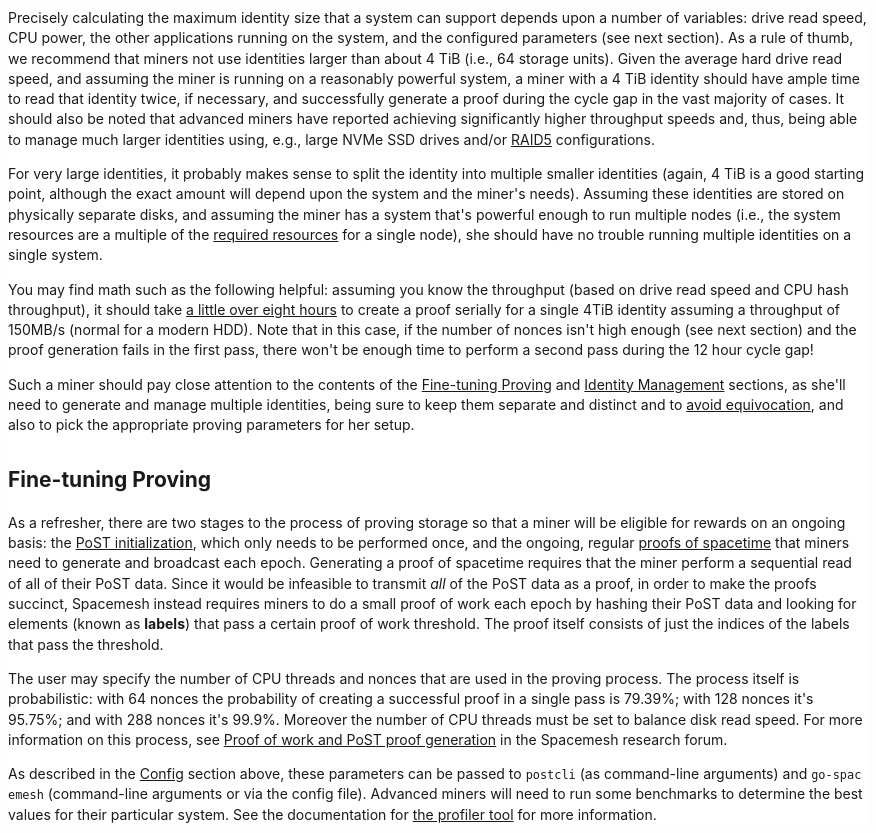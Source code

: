 Precisely calculating the maximum identity size that a system can support depends upon a number of variables: drive read speed, CPU power, the other applications running on the system, and the configured parameters (see next section). As a rule of thumb, we recommend that miners not use identities larger than about 4 TiB (i.e., 64 storage units). Given the average hard drive read speed, and assuming the miner is running on a reasonably powerful system, a miner with a 4 TiB identity should have ample time to read that identity twice, if necessary, and successfully generate a proof during the cycle gap in the vast majority of cases. It should also be noted that advanced miners have reported achieving significantly higher throughput speeds and, thus, being able to manage much larger identities using, e.g., large NVMe SSD drives and/or [RAID5](https://en.wikipedia.org/wiki/Standard_RAID_levels#RAID_5) configurations.

For very large identities, it probably makes sense to split the identity into multiple smaller identities (again, 4 TiB is a good starting point, although the exact amount will depend upon the system and the miner's needs). Assuming these identities are stored on physically separate disks, and assuming the miner has a system that's powerful enough to run multiple nodes (i.e., the system resources are a multiple of the [required resources](#requirements) for a single node), she should have no trouble running multiple identities on a single system.

You may find math such as the following helpful: assuming you know the throughput (based on drive read speed and CPU hash throughput), it should take [a little over eight hours](https://www.wolframalpha.com/input?i=4TiB%2F%5B150MB%2Fsec%5D) to create a proof serially for a single 4TiB identity assuming a throughput of 150MB/s (normal for a modern HDD). Note that in this case, if the number of nonces isn't high enough (see next section) and the proof generation fails in the first pass, there won't be enough time to perform a second pass during the 12 hour cycle gap!

Such a miner should pay close attention to the contents of the [Fine-tuning Proving](#fine-tuning-proving) and [Identity Management](#identity-management) sections, as she'll need to generate and manage multiple identities, being sure to keep them separate and distinct and to [avoid equivocation](#avoiding-equivocation), and also to pick the appropriate proving parameters for her setup.

## Fine-tuning Proving

As a refresher, there are two stages to the process of proving storage so that a miner will be eligible for rewards on an ongoing basis: the [PoST initialization](#post-initialization-2), which only needs to be performed once, and the ongoing, regular [proofs of spacetime](#proofs-of-spacetime) that miners need to generate and broadcast each epoch. Generating a proof of spacetime requires that the miner perform a sequential read of all of their PoST data. Since it would be infeasible to transmit _all_ of the PoST data as a proof, in order to make the proofs succinct, Spacemesh instead requires miners to do a small proof of work each epoch by hashing their PoST data and looking for elements (known as **labels**) that pass a certain proof of work threshold. The proof itself consists of just the indices of the labels that pass the threshold.

The user may specify the number of CPU threads and nonces that are used in the proving process. The process itself is probabilistic: with 64 nonces the probability of creating a successful proof in a single pass is 79.39%; with 128 nonces it's 95.75%; and with 288 nonces it's 99.9%. Moreover the number of CPU threads must be set to balance disk read speed. For more information on this process, see [Proof of work and PoST proof generation](https://community.spacemesh.io/t/proof-of-work-and-post-proof-generation/361) in the Spacemesh research forum.

As described in the [Config](#config) section above, these parameters can be passed to `postcli` (as command-line arguments) and `go-spacemesh` (command-line arguments or via the config file). Advanced miners will need to run some benchmarks to determine the best values for their particular system. See the documentation for [the profiler tool](https://github.com/spacemeshos/post-rs/blob/main/docs/profiler.md) for more information.
